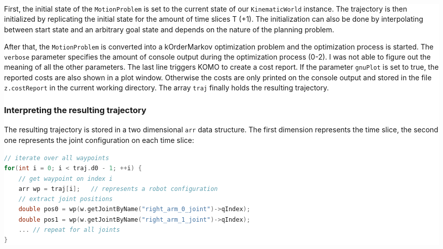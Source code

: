 First, the initial state of the `MotionProblem` is set to the current state of our `KinematicWorld` instance. The trajectory is then initialized by replicating the initial state for the amount of time slices T (+1). The initialization can also be done by interpolating between start state and an arbitrary goal state and depends on the nature of the planning problem.

After that, the `MotionProblem` is converted into a kOrderMarkov optimization problem and the optimization process is started. The `verbose` parameter specifies the amount of console output during the optimization process (0-2). I was not able to figure out the meaning of all the other parameters. The last line triggers KOMO to create a cost report. If the parameter `gnuPlot` is set to true, the reported costs are also shown in a plot window. Otherwise the costs are only printed on the console output and stored in the file `z.costReport` in the current working directory. The array `traj` finally holds the resulting trajectory.

### Interpreting the resulting trajectory
The resulting trajectory is stored in a two dimensional `arr` data structure. The first dimension represents the time slice, the second one represents the joint configuration on each time slice:
```cpp
// iterate over all waypoints
for(int i = 0; i < traj.d0 - 1; ++i) {
    // get waypoint on index i
    arr wp = traj[i];   // represents a robot configuration
    // extract joint positions
    double pos0 = wp(w.getJointByName("right_arm_0_joint")->qIndex);
    double pos1 = wp(w.getJointByName("right_arm_1_joint")->qIndex);
    ... // repeat for all joints
}
```